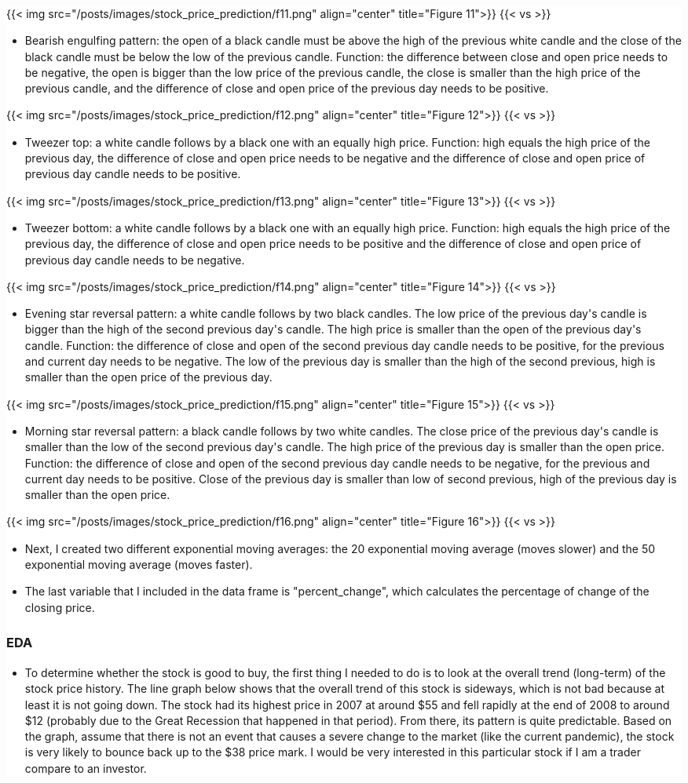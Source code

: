 {{< img src="/posts/images/stock_price_prediction/f11.png" align="center" title="Figure 11">}}
{{< vs >}}

- Bearish engulfing pattern: the open of a black candle must be above the high of the previous white candle and the close of the black candle must be below the low of the previous candle. Function: the difference between close and open price needs to be negative, the open is bigger than the low price of the previous candle, the close is smaller than the high price of the previous candle, and the difference of close and open price of the previous day needs to be positive.

{{< img src="/posts/images/stock_price_prediction/f12.png" align="center" title="Figure 12">}}
{{< vs >}}

- Tweezer top: a white candle follows by a black one with an equally high price. Function: high equals the high price of the previous day, the difference of close and open price needs to be negative and the difference of close and open price of previous day candle needs to be positive.

{{< img src="/posts/images/stock_price_prediction/f13.png" align="center" title="Figure 13">}}
{{< vs >}}

- Tweezer bottom: a white candle follows by a black one with an equally high price. Function: high equals the high price of the previous day, the difference of close and open price needs to be positive and the difference of close and open price of previous day candle needs to be negative.

{{< img src="/posts/images/stock_price_prediction/f14.png" align="center" title="Figure 14">}}
{{< vs >}}

- Evening star reversal pattern: a white candle follows by two black candles. The low price of the previous day's candle is bigger than the high of the second previous day's candle. The high price is smaller than the open of the previous day's candle. Function: the difference of close and open of the second previous day candle needs to be positive, for the previous and current day needs to be negative. The low of the previous day is smaller than the high of the second previous, high is smaller than the open price of the previous day.

{{< img src="/posts/images/stock_price_prediction/f15.png" align="center" title="Figure 15">}}
{{< vs >}}

- Morning star reversal pattern: a black candle follows by two white candles. The close price of the previous day's candle is smaller than the low of the second previous day's candle. The high price of the previous day is smaller than the open price. Function: the difference of close and open of the second previous day candle needs to be negative, for the previous and current day needs to be positive. Close of the previous day is smaller than low of second previous, high of the previous day is smaller than the open price.

{{< img src="/posts/images/stock_price_prediction/f16.png" align="center" title="Figure 16">}}
{{< vs >}}

- Next, I created two different exponential moving averages: the 20 exponential moving average (moves slower) and the 50 exponential moving average (moves faster).

- The last variable that I included in the data frame is "percent_change", which calculates the percentage of change of the closing price.


### EDA

- To determine whether the stock is good to buy, the first thing I needed to do is to look at the overall trend (long-term) of the stock price history. The line graph below shows that the overall trend of this stock is sideways, which is not bad because at least it is not going down. The stock had its highest price in 2007 at around $55 and fell rapidly at the end of 2008 to around $12 (probably due to the Great Recession that happened in that period). From there, its pattern is quite predictable. Based on the graph, assume that there is not an event that causes a severe change to the market (like the current pandemic), the stock is very likely to bounce back up to the $38 price mark. I would be very interested in this particular stock if I am a trader compare to an investor.

